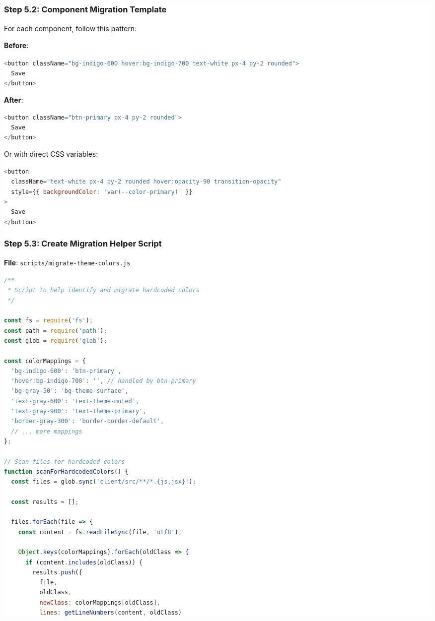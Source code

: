 ### Step 5.2: Component Migration Template

For each component, follow this pattern:

**Before**:
```javascript
<button className="bg-indigo-600 hover:bg-indigo-700 text-white px-4 py-2 rounded">
  Save
</button>
```

**After**:
```javascript
<button className="btn-primary px-4 py-2 rounded">
  Save
</button>
```

Or with direct CSS variables:
```javascript
<button 
  className="text-white px-4 py-2 rounded hover:opacity-90 transition-opacity"
  style={{ backgroundColor: 'var(--color-primary)' }}
>
  Save
</button>
```

### Step 5.3: Create Migration Helper Script

**File**: `scripts/migrate-theme-colors.js`

```javascript
/**
 * Script to help identify and migrate hardcoded colors
 */

const fs = require('fs');
const path = require('path');
const glob = require('glob');

const colorMappings = {
  'bg-indigo-600': 'btn-primary',
  'hover:bg-indigo-700': '', // handled by btn-primary
  'bg-gray-50': 'bg-theme-surface',
  'text-gray-600': 'text-theme-muted',
  'text-gray-900': 'text-theme-primary',
  'border-gray-300': 'border-border-default',
  // ... more mappings
};

// Scan files for hardcoded colors
function scanForHardcodedColors() {
  const files = glob.sync('client/src/**/*.{js,jsx}');
  
  const results = [];
  
  files.forEach(file => {
    const content = fs.readFileSync(file, 'utf8');
    
    Object.keys(colorMappings).forEach(oldClass => {
      if (content.includes(oldClass)) {
        results.push({
          file,
          oldClass,
          newClass: colorMappings[oldClass],
          lines: getLineNumbers(content, oldClass)
```